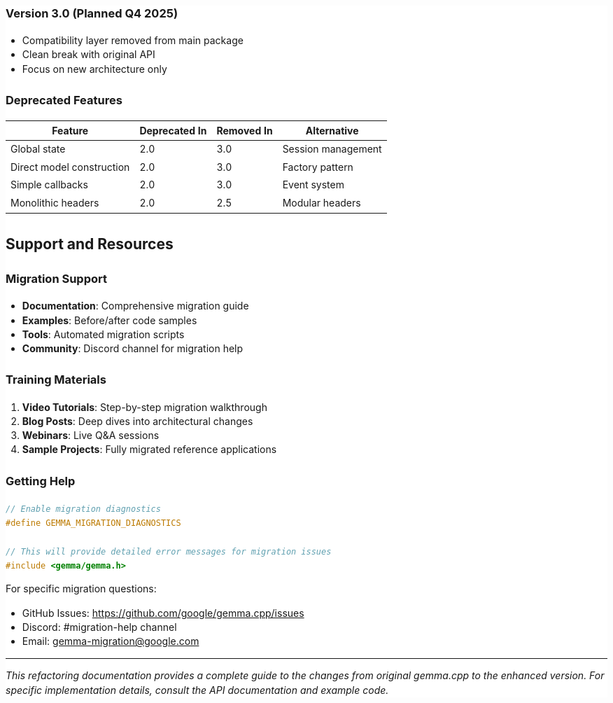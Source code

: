 ### Version 3.0 (Planned Q4 2025)
- Compatibility layer removed from main package
- Clean break with original API
- Focus on new architecture only

### Deprecated Features

| Feature | Deprecated In | Removed In | Alternative |
|---------|--------------|------------|-------------|
| Global state | 2.0 | 3.0 | Session management |
| Direct model construction | 2.0 | 3.0 | Factory pattern |
| Simple callbacks | 2.0 | 3.0 | Event system |
| Monolithic headers | 2.0 | 2.5 | Modular headers |

## Support and Resources

### Migration Support

- **Documentation**: Comprehensive migration guide
- **Examples**: Before/after code samples
- **Tools**: Automated migration scripts
- **Community**: Discord channel for migration help

### Training Materials

1. **Video Tutorials**: Step-by-step migration walkthrough
2. **Blog Posts**: Deep dives into architectural changes
3. **Webinars**: Live Q&A sessions
4. **Sample Projects**: Fully migrated reference applications

### Getting Help

```cpp
// Enable migration diagnostics
#define GEMMA_MIGRATION_DIAGNOSTICS

// This will provide detailed error messages for migration issues
#include <gemma/gemma.h>
```

For specific migration questions:
- GitHub Issues: https://github.com/google/gemma.cpp/issues
- Discord: #migration-help channel
- Email: gemma-migration@google.com

---

*This refactoring documentation provides a complete guide to the changes from original gemma.cpp to the enhanced version. For specific implementation details, consult the API documentation and example code.*